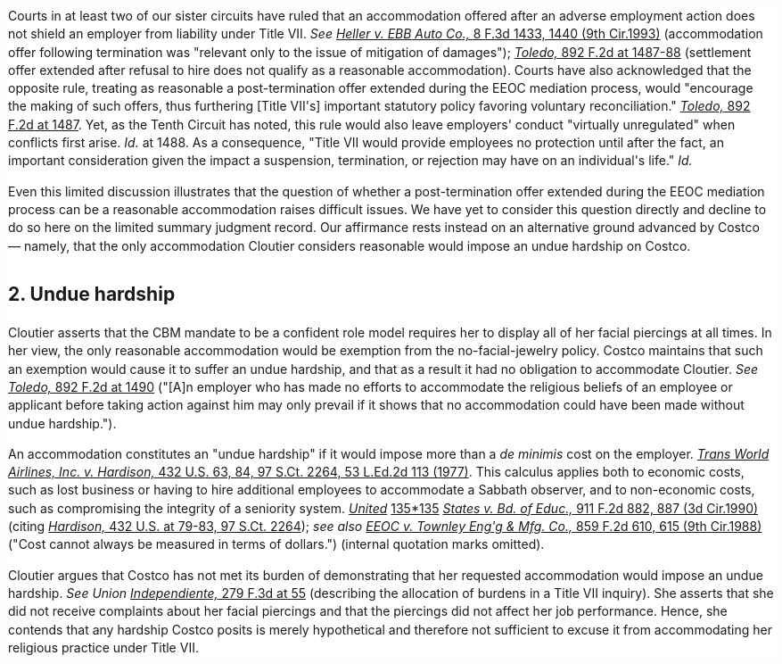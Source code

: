 Courts in at least two of our sister circuits have ruled that an accommodation offered after an adverse employment action does not shield an employer from liability under Title VII. _See_ [_Heller v. EBB Auto Co.,_ 8 F.3d 1433, 1440 (9th Cir.1993)](https://scholar.google.com/scholar_case?case=13222001228067051791&hl=en&as_sdt=6,34) (accommodation offer following termination was "relevant only to the issue of mitigation of damages"); [_Toledo,_ 892 F.2d at 1487-88](https://scholar.google.com/scholar_case?case=11110786799033738172&hl=en&as_sdt=6,34) (settlement offer extended after refusal to hire does not qualify as a reasonable accommodation). Courts have also acknowledged that the opposite rule, treating as reasonable a post-termination offer extended during the EEOC mediation process, would "encourage the making of such offers, thus furthering \[Title VII's\] important statutory policy favoring voluntary reconciliation." [_Toledo,_ 892 F.2d at 1487](https://scholar.google.com/scholar_case?case=11110786799033738172&hl=en&as_sdt=6,34). Yet, as the Tenth Circuit has noted, this rule would also leave employers' conduct "virtually unregulated" when conflicts first arise. _Id._ at 1488. As a consequence, "Title VII would provide employees no protection until after the fact, an important consideration given the impact a suspension, termination, or rejection may have on an individual's life." _Id._

Even this limited discussion illustrates that the question of whether a post-termination offer extended during the EEOC mediation process can be a reasonable accommodation raises difficult issues. We have yet to consider this question directly and decline to do so here on the limited summary judgment record. Our affirmance rests instead on an alternative ground advanced by Costco — namely, that the only accommodation Cloutier considers reasonable would impose an undue hardship on Costco.

## 2\. Undue hardship

Cloutier asserts that the CBM mandate to be a confident role model requires her to display all of her facial piercings at all times. In her view, the only reasonable accommodation would be exemption from the no-facial-jewelry policy. Costco maintains that such an exemption would cause it to suffer an undue hardship, and that as a result it had no obligation to accommodate Cloutier. _See_ [_Toledo,_ 892 F.2d at 1490](https://scholar.google.com/scholar_case?case=11110786799033738172&hl=en&as_sdt=6,34) ("\[A\]n employer who has made no efforts to accommodate the religious beliefs of an employee or applicant before taking action against him may only prevail if it shows that no accommodation could have been made without undue hardship.").

An accommodation constitutes an "undue hardship" if it would impose more than a _de minimis_ cost on the employer. [_Trans World Airlines, Inc. v. Hardison,_ 432 U.S. 63, 84, 97 S.Ct. 2264, 53 L.Ed.2d 113 (1977)](https://scholar.google.com/scholar_case?case=15783181943891982721&hl=en&as_sdt=6,34). This calculus applies both to economic costs, such as lost business or having to hire additional employees to accommodate a Sabbath observer, and to non-economic costs, such as compromising the integrity of a seniority system. [_United_](https://scholar.google.com/scholar_case?case=13179999815312370141&hl=en&as_sdt=6,34) [135](https://scholar.google.com/scholar_case?case=15139833012244209720#p135)[\*135](https://scholar.google.com/scholar_case?case=15139833012244209720#p135) [_States v. Bd. of Educ.,_ 911 F.2d 882, 887 (3d Cir.1990)](https://scholar.google.com/scholar_case?case=13179999815312370141&hl=en&as_sdt=6,34) (citing [_Hardison,_ 432 U.S. at 79-83, 97 S.Ct. 2264](https://scholar.google.com/scholar_case?case=15783181943891982721&hl=en&as_sdt=6,34)); _see also_ [_EEOC v. Townley Eng'g & Mfg. Co.,_ 859 F.2d 610, 615 (9th Cir.1988)](https://scholar.google.com/scholar_case?case=5903879132000104786&hl=en&as_sdt=6,34) ("Cost cannot always be measured in terms of dollars.") (internal quotation marks omitted).

Cloutier argues that Costco has not met its burden of demonstrating that her requested accommodation would impose an undue hardship. _See Union_ [_Independiente,_ 279 F.3d at 55](https://scholar.google.com/scholar_case?case=12920457245117274090&hl=en&as_sdt=6,34) (describing the allocation of burdens in a Title VII inquiry). She asserts that she did not receive complaints about her facial piercings and that the piercings did not affect her job performance. Hence, she contends that any hardship Costco posits is merely hypothetical and therefore not sufficient to excuse it from accommodating her religious practice under Title VII.
